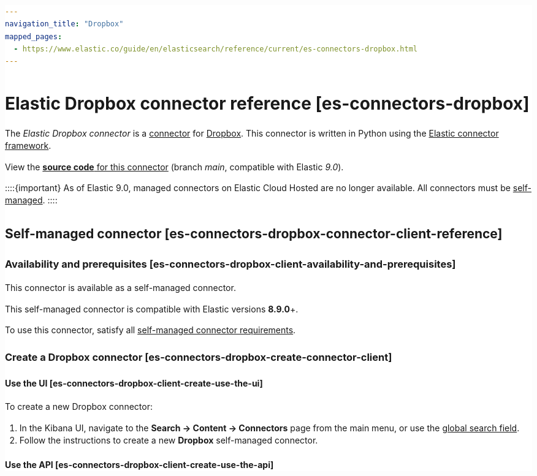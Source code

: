 ```yaml
---
navigation_title: "Dropbox"
mapped_pages:
  - https://www.elastic.co/guide/en/elasticsearch/reference/current/es-connectors-dropbox.html
---
```


# Elastic Dropbox connector reference [es-connectors-dropbox]


The *Elastic Dropbox connector* is a [connector](/reference/search-connectors/index.md) for [Dropbox](https://www.dropbox.com). This connector is written in Python using the [Elastic connector framework](https://github.com/elastic/connectors/tree/main).

View the [**source code** for this connector](https://github.com/elastic/connectors/tree/main/connectors/sources/dropbox.py) (branch *main*, compatible with Elastic *9.0*).

::::{important}
As of Elastic 9.0, managed connectors on Elastic Cloud Hosted are no longer available. All connectors must be [self-managed](/reference/search-connectors/self-managed-connectors.md).
::::

## **Self-managed connector** [es-connectors-dropbox-connector-client-reference]

### Availability and prerequisites [es-connectors-dropbox-client-availability-and-prerequisites]

This connector is available as a self-managed connector.

This self-managed connector is compatible with Elastic versions **8.9.0**+.

To use this connector, satisfy all [self-managed connector requirements](/reference/search-connectors/self-managed-connectors.md#es-build-connector-prerequisites).


### Create a Dropbox connector [es-connectors-dropbox-create-connector-client]


#### Use the UI [es-connectors-dropbox-client-create-use-the-ui]

To create a new Dropbox connector:

1. In the Kibana UI, navigate to the **Search → Content → Connectors** page from the main menu, or use the [global search field](docs-content://explore-analyze/query-filter/filtering.md#_finding_your_apps_and_objects).
2. Follow the instructions to create a new  **Dropbox** self-managed connector.


#### Use the API [es-connectors-dropbox-client-create-use-the-api]
